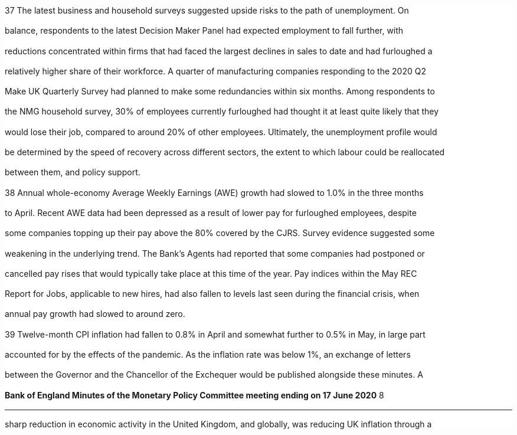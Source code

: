 37 The latest business and household surveys suggested upside risks to the path of unemployment. On

balance, respondents to the latest Decision Maker Panel had expected employment to fall further, with

reductions concentrated within firms that had faced the largest declines in sales to date and had furloughed a

relatively higher share of their workforce. A quarter of manufacturing companies responding to the 2020 Q2

Make UK Quarterly Survey had planned to make some redundancies within six months. Among respondents to

the NMG household survey, 30% of employees currently furloughed had thought it at least quite likely that they

would lose their job, compared to around 20% of other employees. Ultimately, the unemployment profile would

be determined by the speed of recovery across different sectors, the extent to which labour could be reallocated

between them, and policy support.

38 Annual whole-economy Average Weekly Earnings (AWE) growth had slowed to 1.0% in the three months

to April. Recent AWE data had been depressed as a result of lower pay for furloughed employees, despite

some companies topping up their pay above the 80% covered by the CJRS. Survey evidence suggested some

weakening in the underlying trend. The Bank’s Agents had reported that some companies had postponed or

cancelled pay rises that would typically take place at this time of the year. Pay indices within the May REC

Report for Jobs, applicable to new hires, had also fallen to levels last seen during the financial crisis, when

annual pay growth had slowed to around zero.

39 Twelve-month CPI inflation had fallen to 0.8% in April and somewhat further to 0.5% in May, in large part

accounted for by the effects of the pandemic. As the inflation rate was below 1%, an exchange of letters

between the Governor and the Chancellor of the Exchequer would be published alongside these minutes. A

**Bank of England Minutes of the Monetary Policy Committee meeting ending on 17 June 2020** 8


-----

sharp reduction in economic activity in the United Kingdom, and globally, was reducing UK inflation through a
